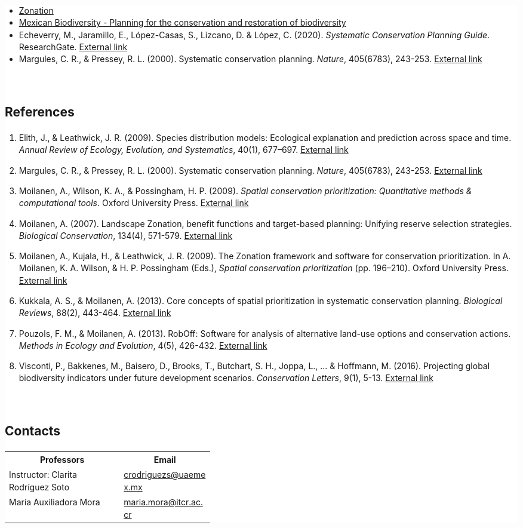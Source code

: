- [Zonation](https://www.helsinki.fi/en/researchgroups/metapopulation-research-centre/software)
- [Mexican Biodiversity - Planning for the conservation and restoration of biodiversity](https://www.biodiversidad.gob.mx/pais/planeacion-para-la-conservacion)
- Echeverry, M., Jaramillo, E., López-Casas, S., Lizcano, D. & López, C. (2020). *Systematic Conservation Planning Guide*. ResearchGate. [External link](https://www.researchgate.net/publication/349380795_Guia_Planificacion_Sistematica_de_la_Conservacion)
- Margules, C. R., & Pressey, R. L. (2000). Systematic conservation planning. *Nature*, 405(6783), 243-253. [External link](https://www.nature.com/articles/35012251)

<br>

## References

1. Elith, J., & Leathwick, J. R. (2009). Species distribution models: Ecological explanation and prediction across space and time. *Annual Review of Ecology, Evolution, and Systematics*, 40(1), 677–697. [External link](https://www.annualreviews.org/content/journals/10.1146/annurev.ecolsys.110308.120159)

2. Margules, C. R., & Pressey, R. L. (2000). Systematic conservation planning. *Nature*, 405(6783), 243-253. [External link](https://www.nature.com/articles/35012251)

3. Moilanen, A., Wilson, K. A., & Possingham, H. P. (2009). *Spatial conservation prioritization: Quantitative methods & computational tools*. Oxford University Press. [External link](https://doi.org/10.1093/oso/9780199547760.001.0001)

4. Moilanen, A. (2007). Landscape Zonation, benefit functions and target-based planning: Unifying reserve selection strategies. *Biological Conservation*, 134(4), 571-579. [External link](https://doi.org/10.1016/j.biocon.2006.09.008)

5. Moilanen, A., Kujala, H., & Leathwick, J. R. (2009). The Zonation framework and software for conservation prioritization. In A. Moilanen, K. A. Wilson, & H. P. Possingham (Eds.), *Spatial conservation prioritization* (pp. 196–210). Oxford University Press. [External link](https://doi.org/10.1093/oso/9780199547760.003.0015)

6. Kukkala, A. S., & Moilanen, A. (2013). Core concepts of spatial prioritization in systematic conservation planning. *Biological Reviews*, 88(2), 443-464. [External link](https://doi.org/10.1111/brv.12008)

7. Pouzols, F. M., & Moilanen, A. (2013). RobOff: Software for analysis of alternative land-use options and conservation actions. *Methods in Ecology and Evolution*, 4(5), 426-432. [External link](DOI:10.1111/2041-210X.12040)

8. Visconti, P., Bakkenes, M., Baisero, D., Brooks, T., Butchart, S. H., Joppa, L., ... & Hoffmann, M. (2016). Projecting global biodiversity indicators under future development scenarios. *Conservation Letters*, 9(1), 5-13. [External link](https://doi.org/10.1111/conl.12159)

<br>


## Contacts

<table style="width:40%">
  <tr>
    <th>Professors</th>
    <th>Email</th>
  </tr>
  <tr>
    <td>Instructor: Clarita Rodríguez Soto</td>
    <td><a href="mailto:crodriguezs@uaemex.mx">crodriguezs@uaemex.mx</a></td>
  </tr>
  <tr>
    <td>María Auxiliadora Mora</td>
    <td><a href="mailto:maria.mora@itcr.ac.cr">maria.mora@itcr.ac.cr</a></td>
  </tr>
</table>